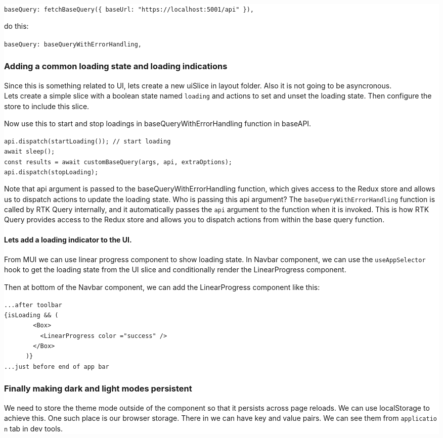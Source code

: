 ```tsx
baseQuery: fetchBaseQuery({ baseUrl: "https://localhost:5001/api" }),
```

do this:

```tsx
baseQuery: baseQueryWithErrorHandling,
```

### Adding a common loading state and loading indications

Since this is something related to UI, lets create a new uiSlice in layout folder. Also it is not going to be asyncronous.
<br>Lets create a simple slice with a boolean state named `loading` and actions to set and unset the loading state. Then configure the store to include this slice.

Now use this to start and stop loadings in baseQueryWithErrorHandling function in baseAPI.

```tsx
api.dispatch(startLoading()); // start loading
await sleep();
const results = await customBaseQuery(args, api, extraOptions);
api.dispatch(stopLoading);
```

Note that api argument is passed to the baseQueryWithErrorHandling function, which gives access to the Redux store and allows us to dispatch actions to update the loading state.
Who is passing this api argument?
The `baseQueryWithErrorHandling` function is called by RTK Query internally, and it automatically passes the `api` argument to the function when it is invoked. This is how RTK Query provides access to the Redux store and allows you to dispatch actions from within the base query function.

#### Lets add a loading indicator to the UI.

From MUI we can use linear progress component to show loading state.
In Navbar component, we can use the `useAppSelector` hook to get the loading state from the UI slice and conditionally render the LinearProgress component.

Then at bottom of the Navbar component, we can add the LinearProgress component like this:

```tsx
...after toolbar
{isLoading && (
        <Box>
          <LinearProgress color ="success" />
        </Box>
      )}
...just before end of app bar
```

### Finally making dark and light modes persistent

We need to store the theme mode outside of the component so that it persists across page reloads. We can use localStorage to achieve this. One such place is our browser storage. There in we can have key and value pairs. We can see them from `application` tab in dev tools.
